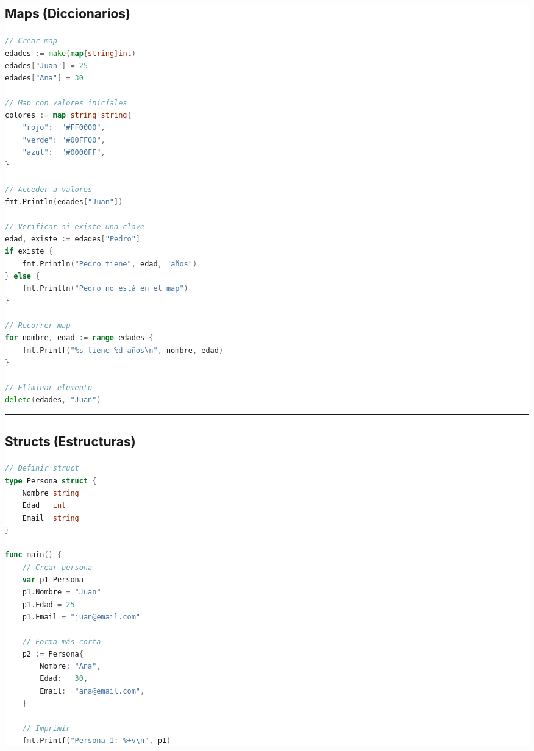 
## Maps (Diccionarios)

```go
// Crear map
edades := make(map[string]int)
edades["Juan"] = 25
edades["Ana"] = 30

// Map con valores iniciales
colores := map[string]string{
    "rojo":  "#FF0000",
    "verde": "#00FF00",
    "azul":  "#0000FF",
}

// Acceder a valores
fmt.Println(edades["Juan"])

// Verificar si existe una clave
edad, existe := edades["Pedro"]
if existe {
    fmt.Println("Pedro tiene", edad, "años")
} else {
    fmt.Println("Pedro no está en el map")
}

// Recorrer map
for nombre, edad := range edades {
    fmt.Printf("%s tiene %d años\n", nombre, edad)
}

// Eliminar elemento
delete(edades, "Juan")
```

---

## Structs (Estructuras)

```go
// Definir struct
type Persona struct {
    Nombre string
    Edad   int
    Email  string
}

func main() {
    // Crear persona
    var p1 Persona
    p1.Nombre = "Juan"
    p1.Edad = 25
    p1.Email = "juan@email.com"
    
    // Forma más corta
    p2 := Persona{
        Nombre: "Ana",
        Edad:   30,
        Email:  "ana@email.com",
    }
    
    // Imprimir
    fmt.Printf("Persona 1: %+v\n", p1)
```